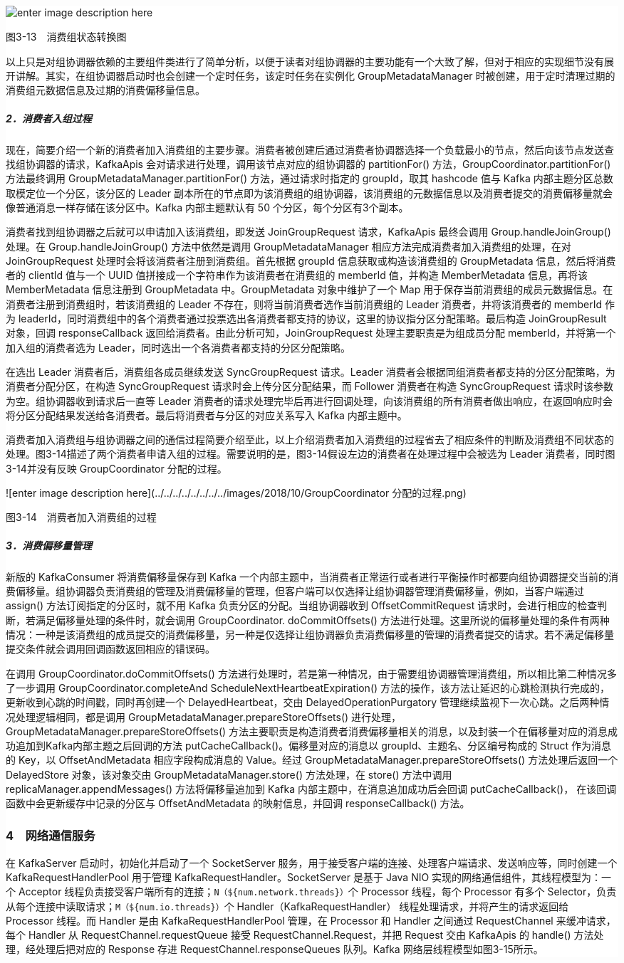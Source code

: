 ![enter image description here](../../../../../../../../images/2018/10/消费组状态转换图.png)

图3-13　消费组状态转换图

以上只是对组协调器依赖的主要组件类进行了简单分析，以便于读者对组协调器的主要功能有一个大致了解，但对于相应的实现细节没有展开讲解。其实，在组协调器启动时也会创建一个定时任务，该定时任务在实例化 GroupMetadataManager 时被创建，用于定时清理过期的消费组元数据信息及过期的消费偏移量信息。

##### 2．消费者入组过程

现在，简要介绍一个新的消费者加入消费组的主要步骤。消费者被创建后通过消费者协调器选择一个负载最小的节点，然后向该节点发送查找组协调器的请求，KafkaApis 会对请求进行处理，调用该节点对应的组协调器的 partitionFor() 方法，GroupCoordinator.partitionFor() 方法最终调用 GroupMetadataManager.partitionFor() 方法，通过请求时指定的 groupId，取其 hashcode 值与 Kafka 内部主题分区总数取模定位一个分区，该分区的 Leader 副本所在的节点即为该消费组的组协调器，该消费组的元数据信息以及消费者提交的消费偏移量就会像普通消息一样存储在该分区中。Kafka 内部主题默认有 50 个分区，每个分区有3个副本。

消费者找到组协调器之后就可以申请加入该消费组，即发送 JoinGroupRequest 请求，KafkaApis 最终会调用 Group.handleJoinGroup() 处理。在 Group.handleJoinGroup() 方法中依然是调用 GroupMetadataManager 相应方法完成消费者加入消费组的处理，在对 JoinGroupRequest 处理时会将该消费者注册到消费组。首先根据 groupId 信息获取或构造该消费组的 GroupMetadata 信息，然后将消费者的 clientId 值与一个 UUID 值拼接成一个字符串作为该消费者在消费组的 memberId 值，并构造 MemberMetadata 信息，再将该 MemberMetadata 信息注册到 GroupMetadata 中。GroupMetadata 对象中维护了一个 Map 用于保存当前消费组的成员元数据信息。在消费者注册到消费组时，若该消费组的 Leader 不存在，则将当前消费者选作当前消费组的 Leader 消费者，并将该消费者的 memberId 作为 leaderId，同时消费组中的各个消费者通过投票选出各消费者都支持的协议，这里的协议指分区分配策略。最后构造 JoinGroupResult 对象，回调 responseCallback 返回给消费者。由此分析可知，JoinGroupRequest 处理主要职责是为组成员分配 memberId，并将第一个加入组的消费者选为 Leader，同时选出一个各消费者都支持的分区分配策略。

在选出 Leader 消费者后，消费组各成员继续发送 SyncGroupRequest 请求。Leader 消费者会根据同组消费者都支持的分区分配策略，为消费者分配分区，在构造 SyncGroupRequest 请求时会上传分区分配结果，而 Follower 消费者在构造 SyncGroupRequest 请求时该参数为空。组协调器收到请求后一直等 Leader 消费者的请求处理完毕后再进行回调处理，向该消费组的所有消费者做出响应，在返回响应时会将分区分配结果发送给各消费者。最后将消费者与分区的对应关系写入 Kafka 内部主题中。

消费者加入消费组与组协调器之间的通信过程简要介绍至此，以上介绍消费者加入消费组的过程省去了相应条件的判断及消费组不同状态的处理。图3-14描述了两个消费者申请入组的过程。需要说明的是，图3-14假设左边的消费者在处理过程中会被选为 Leader 消费者，同时图3-14并没有反映 GroupCoordinator 分配的过程。

![enter image description here](../../../../../../../../images/2018/10/GroupCoordinator 分配的过程.png)

图3-14　消费者加入消费组的过程

##### 3．消费偏移量管理

新版的 KafkaConsumer 将消费偏移量保存到 Kafka 一个内部主题中，当消费者正常运行或者进行平衡操作时都要向组协调器提交当前的消费偏移量。组协调器负责消费组的管理及消费偏移量的管理，但客户端可以仅选择让组协调器管理消费偏移量，例如，当客户端通过 assign() 方法订阅指定的分区时，就不用 Kafka 负责分区的分配。当组协调器收到 OffsetCommitRequest 请求时，会进行相应的检查判断，若满足偏移量处理的条件时，就会调用 GroupCoordinator. doCommitOffsets() 方法进行处理。这里所说的偏移量处理的条件有两种情况：一种是该消费组的成员提交的消费偏移量，另一种是仅选择让组协调器负责消费偏移量的管理的消费者提交的请求。若不满足偏移量提交条件就会调用回调函数返回相应的错误码。

在调用 GroupCoordinator.doCommitOffsets() 方法进行处理时，若是第一种情况，由于需要组协调器管理消费组，所以相比第二种情况多了一步调用 GroupCoordinator.completeAnd ScheduleNextHeartbeatExpiration() 方法的操作，该方法让延迟的心跳检测执行完成的，更新收到心跳的时间戳，同时再创建一个 DelayedHeartbeat，交由 DelayedOperationPurgatory 管理继续监视下一次心跳。之后两种情况处理逻辑相同，都是调用 GroupMetadataManager.prepareStoreOffsets() 进行处理，GroupMetadataManager.prepareStoreOffsets() 方法主要职责是构造消费者消费偏移量相关的消息，以及封装一个在偏移量对应的消息成功追加到Kafka内部主题之后回调的方法 putCacheCallback()。偏移量对应的消息以 groupId、主题名、分区编号构成的 Struct 作为消息的 Key，以 OffsetAndMetadata 相应字段构成消息的 Value。经过 GroupMetadataManager.prepareStoreOffsets() 方法处理后返回一个 DelayedStore 对象，该对象交由 GroupMetadataManager.store() 方法处理，在 store() 方法中调用 replicaManager.appendMessages() 方法将偏移量追加到 Kafka 内部主题中，在消息追加成功后会回调 putCacheCallback()， 在该回调函数中会更新缓存中记录的分区与 OffsetAndMetadata 的映射信息，并回调 responseCallback() 方法。

### 4　网络通信服务

在 KafkaServer 启动时，初始化并启动了一个 SocketServer 服务，用于接受客户端的连接、处理客户端请求、发送响应等，同时创建一个 KafkaRequestHandlerPool 用于管理 KafkaRequestHandler。SocketServer 是基于 Java NIO 实现的网络通信组件，其线程模型为：一个 Acceptor 线程负责接受客户端所有的连接；`N（${num.network.threads}）`个 Processor 线程，每个 Processor 有多个 Selector，负责从每个连接中读取请求；`M（${num.io.threads}）`个 Handler（KafkaRequestHandler） 线程处理请求，并将产生的请求返回给 Processor 线程。而 Handler 是由 KafkaRequestHandlerPool 管理，在 Processor 和 Handler 之间通过 RequestChannel 来缓冲请求，每个 Handler 从 RequestChannel.requestQueue 接受 RequestChannel.Request，并把 Request 交由 KafkaApis 的 handle() 方法处理，经处理后把对应的 Response 存进 RequestChannel.responseQueues 队列。Kafka 网络层线程模型如图3-15所示。
